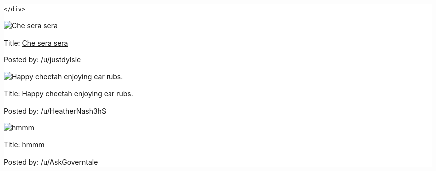     </div>
  </div>
</div>

<div class="card">
  <div class="card-image">
    <img class="post-img" src="https://i.redd.it/am5kcsqxfw871.jpg" alt="Che sera sera" title="Che sera sera" />
  </div>
  <div class="card-content">
    <div class="media">
      <div class="media-content">
        <p class="title is-4">
           Title: <a href="https://www.reddit.com/r/funny/comments/oco2ol/che_sera_sera/">Che sera sera</a>
        </p>
        <p class="subtitle is-4">Posted by: /u/justdylsie</p>
      </div>
    </div>
  </div>
</div>

<div class="card">
  <div class="card-image">
    <img class="post-img" src="https://i.redd.it/jbn6lzt536971.gif" alt="Happy cheetah enjoying ear rubs." title="Happy cheetah enjoying ear rubs." />
  </div>
  <div class="card-content">
    <div class="media">
      <div class="media-content">
        <p class="title is-4">
           Title: <a href="https://www.reddit.com/r/Eyebleach/comments/odh835/happy_cheetah_enjoying_ear_rubs/">Happy cheetah enjoying ear rubs.</a>
        </p>
        <p class="subtitle is-4">Posted by: /u/HeatherNash3hS</p>
      </div>
    </div>
  </div>
</div>

<div class="card">
  <div class="card-image">
    <img class="post-img" src="https://i.redd.it/4qb44zs48b971.jpg" alt="hmmm" title="hmmm" />
  </div>
  <div class="card-content">
    <div class="media">
      <div class="media-content">
        <p class="title is-4">
           Title: <a href="https://www.reddit.com/r/hmmm/comments/odyikn/hmmm/">hmmm</a>
        </p>
        <p class="subtitle is-4">Posted by: /u/AskGoverntale</p>
      </div>
    </div>
  </div>
</div>
